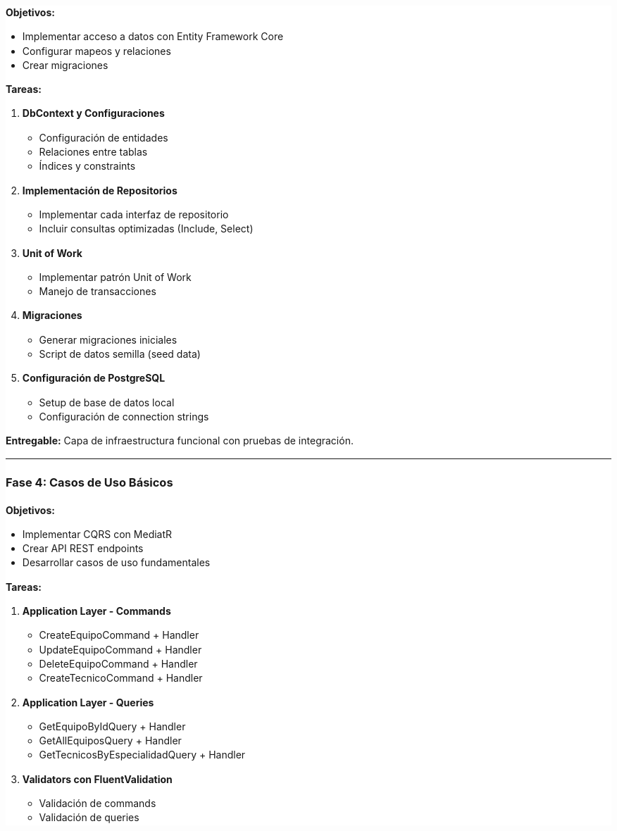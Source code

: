 **Objetivos:**

- Implementar acceso a datos con Entity Framework Core
- Configurar mapeos y relaciones
- Crear migraciones

**Tareas:**

1. **DbContext y Configuraciones**
   - Configuración de entidades
   - Relaciones entre tablas
   - Índices y constraints

2. **Implementación de Repositorios**
   - Implementar cada interfaz de repositorio
   - Incluir consultas optimizadas (Include, Select)

3. **Unit of Work**
   - Implementar patrón Unit of Work
   - Manejo de transacciones

4. **Migraciones**
   - Generar migraciones iniciales
   - Script de datos semilla (seed data)

5. **Configuración de PostgreSQL**
   - Setup de base de datos local
   - Configuración de connection strings

**Entregable:** Capa de infraestructura funcional con pruebas de integración.

---

### Fase 4: Casos de Uso Básicos

**Objetivos:**

- Implementar CQRS con MediatR
- Crear API REST endpoints
- Desarrollar casos de uso fundamentales

**Tareas:**

1. **Application Layer - Commands**
   - CreateEquipoCommand + Handler
   - UpdateEquipoCommand + Handler
   - DeleteEquipoCommand + Handler
   - CreateTecnicoCommand + Handler

2. **Application Layer - Queries**
   - GetEquipoByIdQuery + Handler
   - GetAllEquiposQuery + Handler
   - GetTecnicosByEspecialidadQuery + Handler

3. **Validators con FluentValidation**
   - Validación de commands
   - Validación de queries
